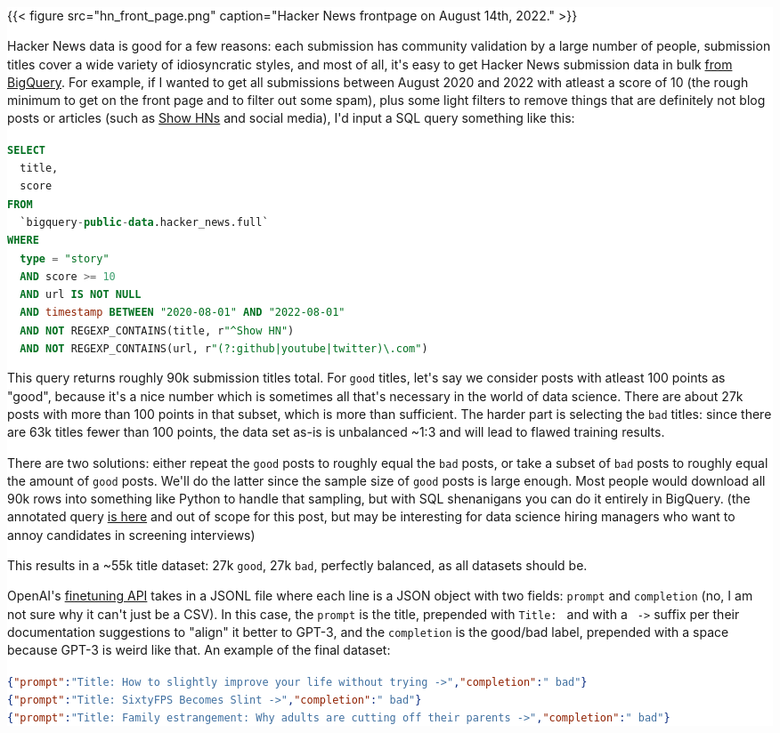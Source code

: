 {{< figure src="hn_front_page.png" caption="Hacker News frontpage on August 14th, 2022." >}}

Hacker News data is good for a few reasons: each submission has community validation by a large number of people, submission titles cover a wide variety of idiosyncratic styles, and most of all, it's easy to get Hacker News submission data in bulk [from BigQuery](https://console.cloud.google.com/marketplace/details/y-combinator/hacker-news). For example, if I wanted to get all submissions between August 2020 and 2022 with atleast a score of 10 (the rough minimum to get on the front page and to filter out some spam), plus some light filters to remove things that are definitely not blog posts or articles (such as [Show HNs](https://news.ycombinator.com/show) and social media), I'd input a SQL query something like this:

```sql
SELECT
  title,
  score
FROM
  `bigquery-public-data.hacker_news.full`
WHERE
  type = "story"
  AND score >= 10
  AND url IS NOT NULL
  AND timestamp BETWEEN "2020-08-01" AND "2022-08-01"
  AND NOT REGEXP_CONTAINS(title, r"^Show HN")
  AND NOT REGEXP_CONTAINS(url, r"(?:github|youtube|twitter)\.com")
```

This query returns roughly 90k submission titles total. For `good` titles, let's say we consider posts with atleast 100 points as "good", because it's a nice number which is sometimes all that's necessary in the world of data science. There are about 27k posts with more than 100 points in that subset, which is more than sufficient. The harder part is selecting the `bad` titles: since there are 63k titles fewer than 100 points, the data set as-is is unbalanced ~1:3 and will lead to flawed training results.

There are two solutions: either repeat the `good` posts to roughly equal the `bad` posts, or take a subset of `bad` posts to roughly equal the amount of `good` posts. We'll do the latter since the sample size of `good` posts is large enough. Most people would download all 90k rows into something like Python to handle that sampling, but with SQL shenanigans you can do it entirely in BigQuery. (the annotated query [is here](https://github.com/minimaxir/gpt3-blog-title-optimizer/blob/main/gpt3_input_data.sql) and out of scope for this post, but may be interesting for data science hiring managers who want to annoy candidates in screening interviews)

This results in a ~55k title dataset: 27k `good`, 27k `bad`, perfectly balanced, as all datasets should be.

OpenAI's [finetuning API](https://beta.openai.com/docs/guides/fine-tuning) takes in a JSONL file where each line is a JSON object with two fields: `prompt` and `completion` (no, I am not sure why it can't just be a CSV). In this case, the `prompt` is the title, prepended with `Title: ` and with a ` ->` suffix per their documentation suggestions to "align" it better to GPT-3, and the `completion` is the good/bad label, prepended with a space because GPT-3 is weird like that. An example of the final dataset:

```json
{"prompt":"Title: How to slightly improve your life without trying ->","completion":" bad"}
{"prompt":"Title: SixtyFPS Becomes Slint ->","completion":" bad"}
{"prompt":"Title: Family estrangement: Why adults are cutting off their parents ->","completion":" bad"}
```
